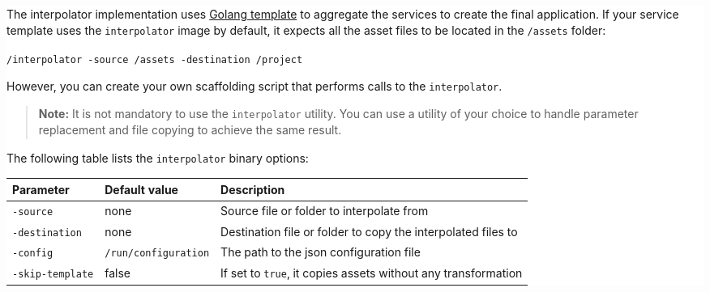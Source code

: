 The interpolator implementation uses [Golang template](https://golang.org/pkg/text/template/) to aggregate the services to create the final application. If your service template uses the `interpolator` image by default, it expects all the asset files to be located in the `/assets` folder:

`/interpolator -source /assets -destination /project`

However, you can create your own scaffolding script that performs calls to the `interpolator`.

> **Note:** It is not mandatory to use the `interpolator` utility. You can use a utility of your choice to handle parameter replacement and file copying to achieve the same result.

The following table lists the `interpolator` binary options:

 | Parameter              | Default value              | Description |
 | :----------------------|:---------------------------|:----------------------------------------|
 | `-source`             | none                       |  Source file or folder to interpolate from|
 | `-destination`            | none                    |  Destination file or folder to copy the interpolated files to|
 | `-config`             | `/run/configuration`        |  The path to the json configuration file                        |
 | `-skip-template`             | false                | If set to `true`, it copies assets without any transformation    |
